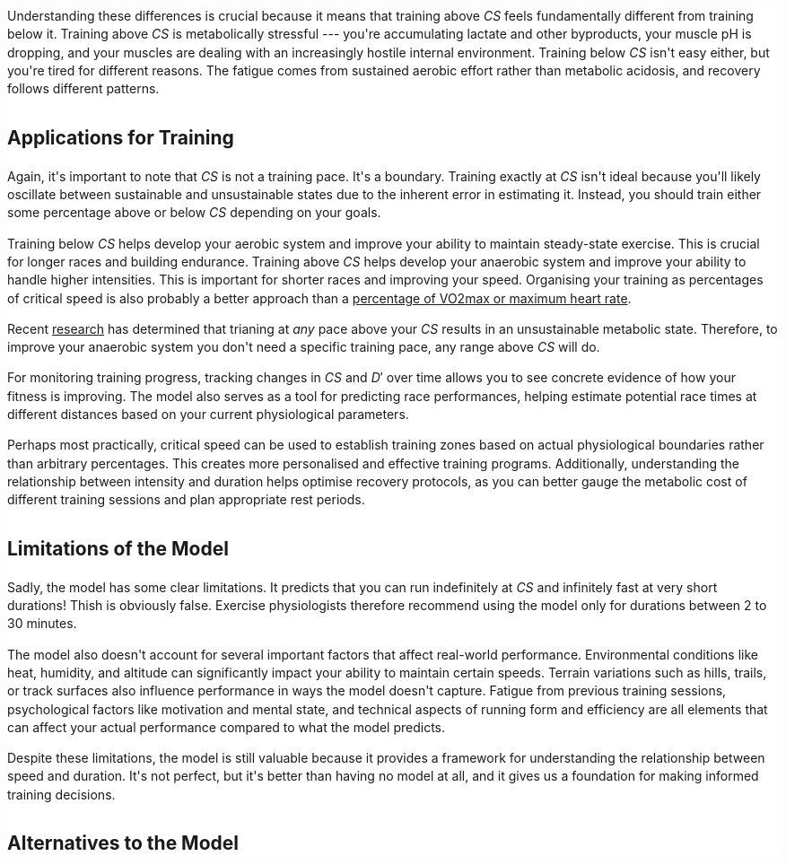 Understanding these differences is crucial because it means that training above $CS$ feels fundamentally different from training below it. Training above $CS$ is metabolically stressful --- you're accumulating lactate and other byproducts, your muscle pH is dropping, and your muscles are dealing with an increasingly hostile internal environment. Training below $CS$ isn't easy either, but you're tired for different reasons. The fatigue comes from sustained aerobic effort rather than metabolic acidosis, and recovery follows different patterns.

## Applications for Training

Again, it's important to note that $CS$ is not a training pace. It's a boundary. Training exactly at $CS$ isn't ideal because you'll likely oscillate between sustainable and unsustainable states due to the inherent error in estimating it. Instead, you should train either some percentage above or below $CS$ depending on your goals.

Training below $CS$ helps develop your aerobic system and improve your ability to maintain steady-state exercise. This is crucial for longer races and building endurance. Training above $CS$ helps develop your anaerobic system and improve your ability to handle higher intensities. This is important for shorter races and improving your speed. Organising your training as percentages of critical speed is also probably a better approach than a [percentage of VO2max or maximum heart rate](https://training4endurance.co.uk/physiology-of-endurance/sustainable-percent-vo2max/).

Recent [research](https://pmc.ncbi.nlm.nih.gov/articles/PMC8505327/) has determined that trianing at _any_ pace above your $CS$ results in an unsustainable metabolic state. Therefore, to improve your anaerobic system you don't need a specific training pace, any range above $CS$ will do.

For monitoring training progress, tracking changes in $CS$ and $D'$ over time allows you to see concrete evidence of how your fitness is improving. The model also serves as a tool for predicting race performances, helping estimate potential race times at different distances based on your current physiological parameters.

Perhaps most practically, critical speed can be used to establish training zones based on actual physiological boundaries rather than arbitrary percentages. This creates more personalised and effective training programs. Additionally, understanding the relationship between intensity and duration helps optimise recovery protocols, as you can better gauge the metabolic cost of different training sessions and plan appropriate rest periods.

## Limitations of the Model

Sadly, the model has some clear limitations. It predicts that you can run indefinitely at $CS$ and infinitely fast at very short durations! Thish is obviously false. Exercise physiologists therefore recommend using the model only for durations between 2 to 30 minutes.

The model also doesn't account for several important factors that affect real-world performance. Environmental conditions like heat, humidity, and altitude can significantly impact your ability to maintain certain speeds. Terrain variations such as hills, trails, or track surfaces also influence performance in ways the model doesn't capture. Fatigue from previous training sessions, psychological factors like motivation and mental state, and technical aspects of running form and efficiency are all elements that can affect your actual performance compared to what the model predicts.

Despite these limitations, the model is still valuable because it provides a framework for understanding the relationship between speed and duration. It's not perfect, but it's better than having no model at all, and it gives us a foundation for making informed training decisions.

## Alternatives to the Model
